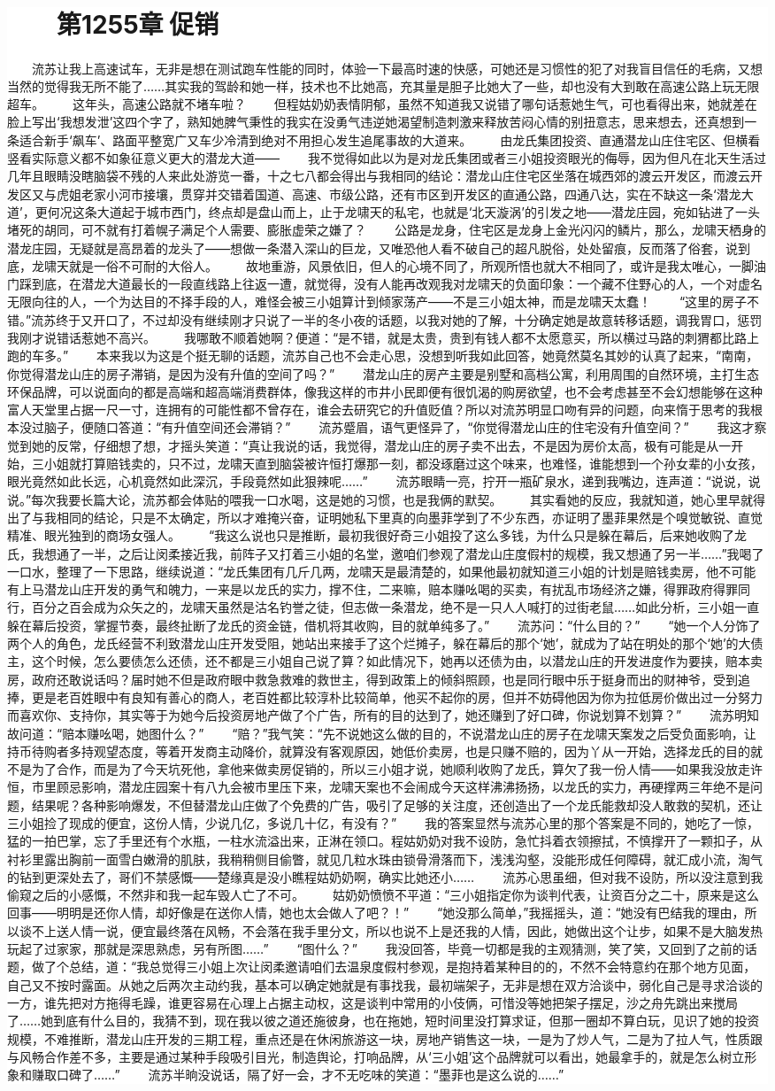 # 　　第1255章 促销
　　流苏让我上高速试车，无非是想在测试跑车性能的同时，体验一下最高时速的快感，可她还是习惯性的犯了对我盲目信任的毛病，又想当然的觉得我无所不能了……其实我的驾龄和她一样，技术也不比她高，充其量是胆子比她大了一些，却也没有大到敢在高速公路上玩无限超车。
　　这年头，高速公路就不堵车啦？
　　但程姑奶奶表情阴郁，虽然不知道我又说错了哪句话惹她生气，可也看得出来，她就差在脸上写出‘我想发泄’这四个字了，熟知她脾气秉性的我实在没勇气违逆她渴望制造刺激来释放苦闷心情的别扭意志，思来想去，还真想到一条适合新手‘飙车’、路面平整宽广又车少冷清到绝对不用担心发生追尾事故的大道来。
　　由龙氏集团投资、直通潜龙山庄住宅区、但横看竖看实际意义都不如象征意义更大的潜龙大道——
　　我不觉得如此以为是对龙氏集团或者三小姐投资眼光的侮辱，因为但凡在北天生活过几年且眼睛没瞎脑袋不残的人来此处游览一番，十之七八都会得出与我相同的结论：潜龙山庄住宅区坐落在城西郊的渡云开发区，而渡云开发区又与虎姐老家小河市接壤，贯穿并交错着国道、高速、市级公路，还有市区到开发区的直通公路，四通八达，实在不缺这一条‘潜龙大道’，更何况这条大道起于城市西门，终点却是盘山而上，止于龙啸天的私宅，也就是‘北天漩涡’的引发之地——潜龙庄园，宛如钻进了一头堵死的胡同，可不就有打着幌子满足个人需要、膨胀虚荣之嫌了？
　　公路是龙身，住宅区是龙身上金光闪闪的鳞片，那么，龙啸天栖身的潜龙庄园，无疑就是高昂着的龙头了——想做一条潜入深山的巨龙，又唯恐他人看不破自己的超凡脱俗，处处留痕，反而落了俗套，说到底，龙啸天就是一俗不可耐的大俗人。
　　故地重游，风景依旧，但人的心境不同了，所观所悟也就大不相同了，或许是我太唯心，一脚油门踩到底，在潜龙大道最长的一段直线路上往返一遭，就觉得，没有人能再改观我对龙啸天的负面印象：一个藏不住野心的人，一个对虚名无限向往的人，一个为达目的不择手段的人，难怪会被三小姐算计到倾家荡产——不是三小姐太神，而是龙啸天太蠢！
　　“这里的房子不错。”流苏终于又开口了，不过却没有继续刚才只说了一半的冬小夜的话题，以我对她的了解，十分确定她是故意转移话题，调我胃口，惩罚我刚才说错话惹她不高兴。
　　我哪敢不顺着她啊？便道：“是不错，就是太贵，贵到有钱人都不太愿意买，所以横过马路的刺猬都比路上跑的车多。”
　　本来我以为这是个挺无聊的话题，流苏自己也不会走心思，没想到听我如此回答，她竟然莫名其妙的认真了起来，“南南，你觉得潜龙山庄的房子滞销，是因为没有升值的空间了吗？”
　　潜龙山庄的房产主要是别墅和高档公寓，利用周围的自然环境，主打生态环保品牌，可以说面向的都是高端和超高端消费群体，像我这样的市井小民即便有很饥渴的购房欲望，也不会考虑甚至不会幻想能够在这种富人天堂里占据一尺一寸，连拥有的可能性都不曾存在，谁会去研究它的升值贬值？所以对流苏明显口吻有异的问题，向来惰于思考的我根本没过脑子，便随口答道：“有升值空间还会滞销？”
　　流苏蹙眉，语气更怪异了，“你觉得潜龙山庄的住宅没有升值空间？”
　　我这才察觉到她的反常，仔细想了想，才摇头笑道：“真让我说的话，我觉得，潜龙山庄的房子卖不出去，不是因为房价太高，极有可能是从一开始，三小姐就打算赔钱卖的，只不过，龙啸天直到脑袋被许恒打爆那一刻，都没琢磨过这个味来，也难怪，谁能想到一个孙女辈的小女孩，眼光竟然如此长远，心机竟然如此深沉，手段竟然如此狠辣呢……”
　　流苏眼睛一亮，拧开一瓶矿泉水，递到我嘴边，连声道：“说说，说说。”每次我要长篇大论，流苏都会体贴的喂我一口水喝，这是她的习惯，也是我俩的默契。
　　其实看她的反应，我就知道，她心里早就得出了与我相同的结论，只是不太确定，所以才难掩兴奋，证明她私下里真的向墨菲学到了不少东西，亦证明了墨菲果然是个嗅觉敏锐、直觉精准、眼光独到的商场女强人。
　　“我这么说也只是推断，最初我很好奇三小姐投了这么多钱，为什么只是躲在幕后，后来她收购了龙氏，我想通了一半，之后让闵柔接近我，前阵子又打着三小姐的名堂，邀咱们参观了潜龙山庄度假村的规模，我又想通了另一半……”我喝了一口水，整理了一下思路，继续说道：“龙氏集团有几斤几两，龙啸天是最清楚的，如果他最初就知道三小姐的计划是赔钱卖房，他不可能有上马潜龙山庄开发的勇气和魄力，一来是以龙氏的实力，撑不住，二来嘛，赔本赚吆喝的买卖，有扰乱市场经济之嫌，得罪政府得罪同行，百分之百会成为众矢之的，龙啸天虽然是沽名钓誉之徒，但志做一条潜龙，绝不是一只人人喊打的过街老鼠……如此分析，三小姐一直躲在幕后投资，掌握节奏，最终扯断了龙氏的资金链，借机将其收购，目的就单纯多了。”
　　流苏问：“什么目的？”
　　“她一个人分饰了两个人的角色，龙氏经营不利致潜龙山庄开发受阻，她站出来接手了这个烂摊子，躲在幕后的那个‘她’，就成为了站在明处的那个‘她’的大债主，这个时候，怎么要债怎么还债，还不都是三小姐自己说了算？如此情况下，她再以还债为由，以潜龙山庄的开发进度作为要挟，赔本卖房，政府还敢说话吗？届时她不但是政府眼中救急救难的救世主，得到政策上的倾斜照顾，也是同行眼中乐于挺身而出的财神爷，受到追捧，更是老百姓眼中有良知有善心的商人，老百姓都比较淳朴比较简单，他买不起你的房，但并不妨碍他因为你为拉低房价做出过一分努力而喜欢你、支持你，其实等于为她今后投资房地产做了个广告，所有的目的达到了，她还赚到了好口碑，你说划算不划算？”
　　流苏明知故问道：“赔本赚吆喝，她图什么？”
　　“赔？”我气笑：“先不说她这么做的目的，不说潜龙山庄的房子在龙啸天案发之后受负面影响，让持币待购者多持观望态度，等着开发商主动降价，就算没有客观原因，她低价卖房，也是只赚不赔的，因为丫从一开始，选择龙氏的目的就不是为了合作，而是为了今天坑死他，拿他来做卖房促销的，所以三小姐才说，她顺利收购了龙氏，算欠了我一份人情——如果我没放走许恒，市里顾忌影响，潜龙庄园案十有八九会被市里压下来，龙啸天案也不会闹成今天这样沸沸扬扬，以龙氏的实力，再硬撑两三年绝不是问题，结果呢？各种影响爆发，不但替潜龙山庄做了个免费的广告，吸引了足够的关注度，还创造出了一个龙氏能救却没人敢救的契机，还让三小姐捡了现成的便宜，这份人情，少说几亿，多说几十亿，有没有？”
　　我的答案显然与流苏心里的那个答案是不同的，她吃了一惊，猛的一拍巴掌，忘了手里还有个水瓶，一柱水流溢出来，正淋在领口。程姑奶奶对我不设防，急忙抖着衣领擦拭，不慎撑开了一颗扣子，从衬衫里露出胸前一面雪白嫩滑的肌肤，我稍稍侧目偷瞥，就见几粒水珠由锁骨滑落而下，浅浅沟壑，没能形成任何障碍，就汇成小流，淘气的钻到更深处去了，哥们不禁感慨——楚缘真是没小瞧程姑奶奶啊，确实比她还小……
　　流苏心思虽细，但对我不设防，所以没注意到我偷窥之后的小感慨，不然非和我一起车毁人亡了不可。
　　姑奶奶愤愤不平道：“三小姐指定你为谈判代表，让资百分之二十，原来是这么回事——明明是还你人情，却好像是在送你人情，她也太会做人了吧？！”
　　“她没那么简单，”我摇摇头，道：“她没有巴结我的理由，所以谈不上送人情一说，便宜最终落在风畅，不会落在我手里分文，所以也说不上是还我的人情，因此，她做出这个让步，如果不是大脑发热玩起了过家家，那就是深思熟虑，另有所图……”
　　“图什么？”
　　我没回答，毕竟一切都是我的主观猜测，笑了笑，又回到了之前的话题，做了个总结，道：“我总觉得三小姐上次让闵柔邀请咱们去温泉度假村参观，是抱持着某种目的的，不然不会特意约在那个地方见面，自己又不按时露面。从她之后两次主动约我，基本可以确定她就是有事找我，最初端架子，无非是想在双方洽谈中，弱化自己是寻求洽谈的一方，谁先把对方拖得毛躁，谁更容易在心理上占据主动权，这是谈判中常用的小伎俩，可惜没等她把架子摆足，沙之舟先跳出来搅局了……她到底有什么目的，我猜不到，现在我以彼之道还施彼身，也在拖她，短时间里没打算求证，但那一圈却不算白玩，见识了她的投资规模，不难推断，潜龙山庄开发的三期工程，重点还是在休闲旅游这一块，房地产销售这一块，一是为了炒人气，二是为了拉人气，性质跟与风畅合作差不多，主要是通过某种手段吸引目光，制造舆论，打响品牌，从‘三小姐’这个品牌就可以看出，她最拿手的，就是怎么树立形象和赚取口碑了……”
　　流苏半晌没说话，隔了好一会，才不无吃味的笑道：“墨菲也是这么说的……”
